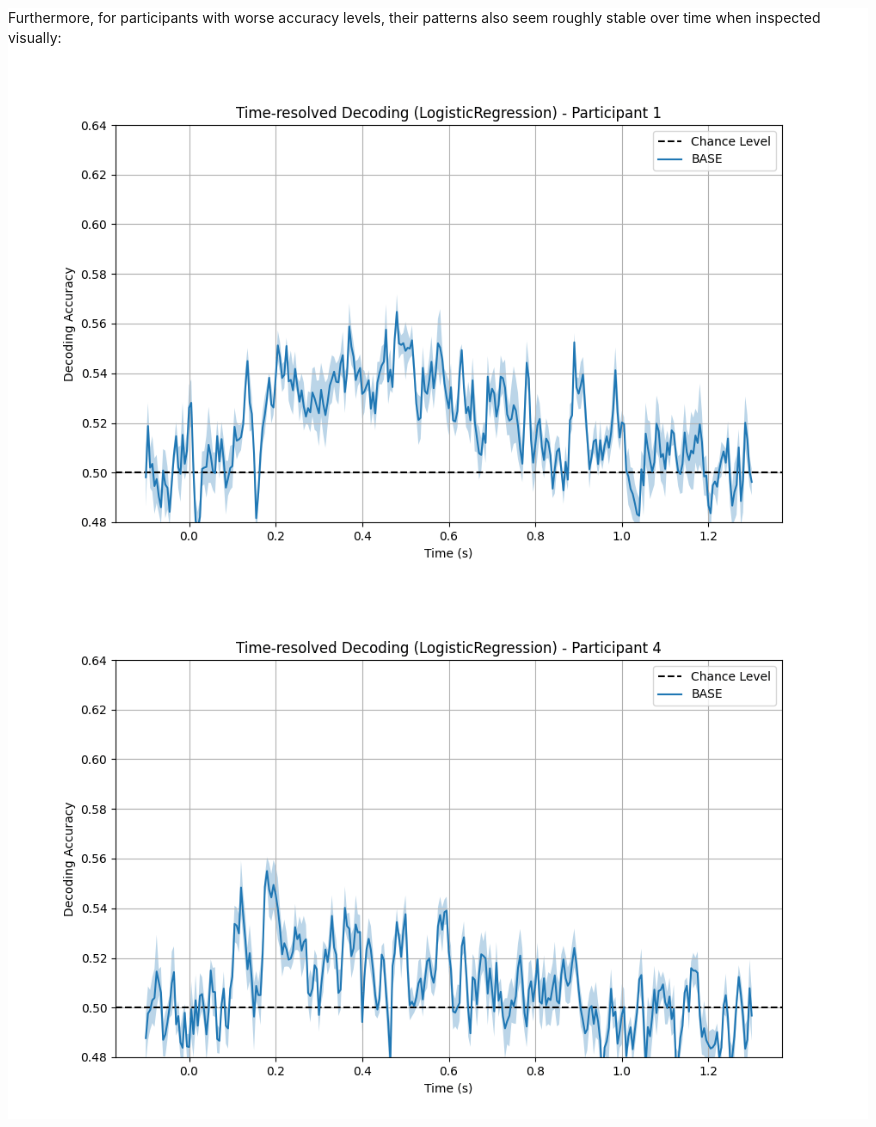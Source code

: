 Furthermore, for participants with worse accuracy levels, their patterns also seem roughly stable over time when inspected visually:

![Accuracy_P1_evolution](output/plots/evolution/evolution_LogisticRegression_P1.gif)

![Accuracy_P4_evolution](output/plots/evolution/evolution_LogisticRegression_P4.gif)
